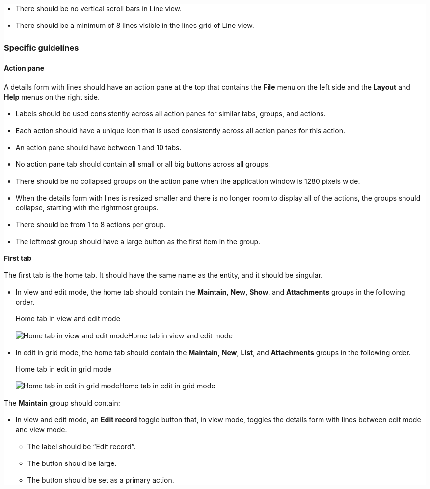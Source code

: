   - There should be no vertical scroll bars in Line view.

  - There should be a minimum of 8 lines visible in the lines grid of Line view.

### Specific guidelines

#### Action pane

A details form with lines should have an action pane at the top that contains the **File** menu on the left side and the **Layout** and **Help** menus on the right side.

  - Labels should be used consistently across all action panes for similar tabs, groups, and actions.

  - Each action should have a unique icon that is used consistently across all action panes for this action.

  - An action pane should have between 1 and 10 tabs.

  - No action pane tab should contain all small or all big buttons across all groups.

  - There should be no collapsed groups on the action pane when the application window is 1280 pixels wide.

  - When the details form with lines is resized smaller and there is no longer room to display all of the actions, the groups should collapse, starting with the rightmost groups.

  - There should be from 1 to 8 actions per group.

  - The leftmost group should have a large button as the first item in the group.

**First tab**

The first tab is the home tab. It should have the same name as the entity, and it should be singular.

  - In view and edit mode, the home tab should contain the **Maintain**, **New**, **Show**, and **Attachments** groups in the following order.
    
    Home tab in view and edit mode
    
      
    ![Home tab in view and edit mode](images/Gg886601.details-lines-11(AX.60).png "Home tab in view and edit mode")Home tab in view and edit mode

  - In edit in grid mode, the home tab should contain the **Maintain**, **New**, **List**, and **Attachments** groups in the following order.
    
    Home tab in edit in grid mode
    
      
    ![Home tab in edit in grid mode](images/Gg886581.detail-form-10(AX.60).png "Home tab in edit in grid mode")Home tab in edit in grid mode

The **Maintain** group should contain:

  - In view and edit mode, an **Edit record** toggle button that, in view mode, toggles the details form with lines between edit mode and view mode.
    
      - The label should be “Edit record”.
    
      - The button should be large.
    
      - The button should be set as a primary action.
